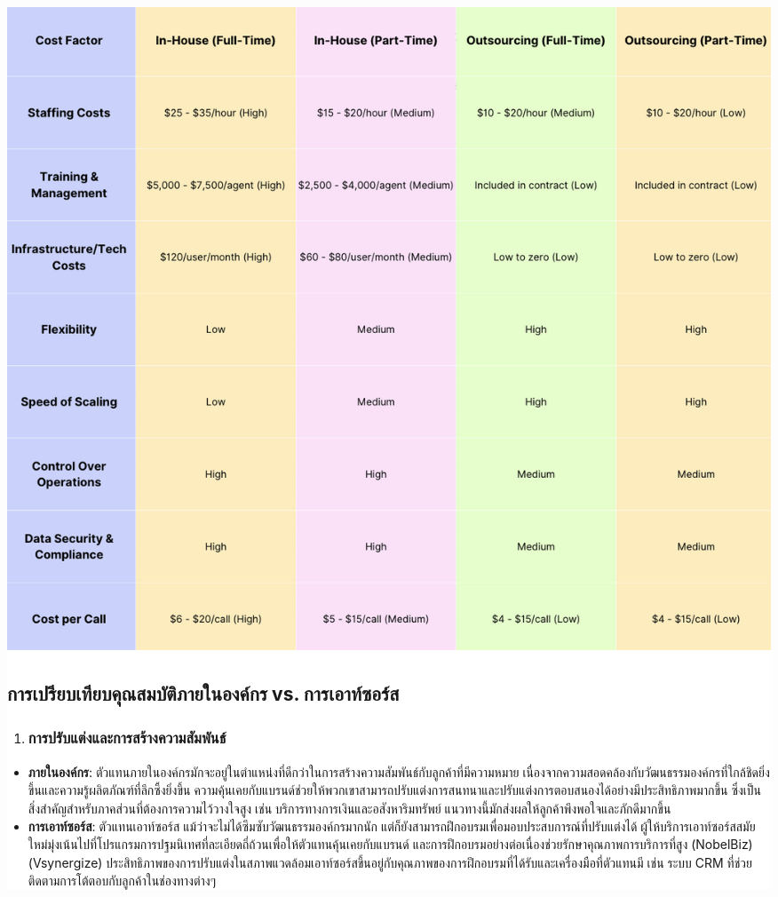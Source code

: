 <img height="100%" width="100%" src="/images/blog/103-live-outbound-inhouse-vs-outsourced/cost-comparison.png"  alt="การเปรียบเทียบต้นทุนระหว่างการโทรออก Telemarketing ภายในองค์กรและเอาท์ซอร์ส">
</div>
</center>



## การเปรียบเทียบคุณสมบัติภายในองค์กร vs. การเอาท์ซอร์ส

1. ### การปรับแต่งและการสร้างความสัมพันธ์

- **ภายในองค์กร**: ตัวแทนภายในองค์กรมักจะอยู่ในตำแหน่งที่ดีกว่าในการสร้างความสัมพันธ์กับลูกค้าที่มีความหมาย เนื่องจากความสอดคล้องกับวัฒนธรรมองค์กรที่ใกล้ชิดยิ่งขึ้นและความรู้ผลิตภัณฑ์ที่ลึกซึ้งยิ่งขึ้น ความคุ้นเคยกับแบรนด์ช่วยให้พวกเขาสามารถปรับแต่งการสนทนาและปรับแต่งการตอบสนองได้อย่างมีประสิทธิภาพมากขึ้น ซึ่งเป็นสิ่งสำคัญสำหรับภาคส่วนที่ต้องการความไว้วางใจสูง เช่น บริการทางการเงินและอสังหาริมทรัพย์ แนวทางนี้มักส่งผลให้ลูกค้าพึงพอใจและภักดีมากขึ้น
- **การเอาท์ซอร์ส**: ตัวแทนเอาท์ซอร์ส แม้ว่าจะไม่ได้ซึมซับวัฒนธรรมองค์กรมากนัก แต่ก็ยังสามารถฝึกอบรมเพื่อมอบประสบการณ์ที่ปรับแต่งได้ ผู้ให้บริการเอาท์ซอร์สสมัยใหม่มุ่งเน้นไปที่โปรแกรมการปฐมนิเทศที่ละเอียดถี่ถ้วนเพื่อให้ตัวแทนคุ้นเคยกับแบรนด์ และการฝึกอบรมอย่างต่อเนื่องช่วยรักษาคุณภาพการบริการที่สูง (NobelBiz)(Vsynergize) ประสิทธิภาพของการปรับแต่งในสภาพแวดล้อมเอาท์ซอร์สขึ้นอยู่กับคุณภาพของการฝึกอบรมที่ได้รับและเครื่องมือที่ตัวแทนมี เช่น ระบบ CRM ที่ช่วยติดตามการโต้ตอบกับลูกค้าในช่องทางต่างๆ
